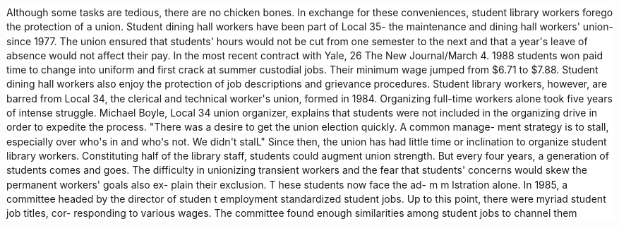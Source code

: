 Although 
some tasks are tedious, there are no 
chicken bones. 
In exchange for these conveniences, 
student library workers forego the 
protection of a union. Student dining 
hall workers have been part of Local 
35- the maintenance and dining hall 
workers' union-since 
1977. The 
union ensured that students' hours 
would not be cut from one semester to 
the next and that a year's leave of 
absence would not affect their pay. In 
the most recent contract with Yale, 
26 The New Journal/March 4. 1988 
students won paid time to change into 
uniform and first crack at summer 
custodial jobs. Their minimum wage 
jumped from $6.71 to $7.88. Student 
dining hall workers also enjoy the 
protection of job descriptions and 
grievance procedures. 
Student library workers, however, 
are barred from Local 34, the clerical 
and technical worker's union, formed 
in 1984. Organizing full-time workers 
alone 
took 
five 
years of intense 
struggle. Michael Boyle, Local 34 
union organizer, explains that students 
were not included in the organizing 
drive in order to expedite the process. 
"There was a desire to get the union 
election quickly. A common manage-
ment strategy is to stall, especially over 
who's in and who's not. We didn't 
stalL" Since then, the union has had 
little time or inclination to organize 
student library workers. Constituting 
half of the library staff, students could 
augment union strength. But every 
four years, a generation of students 
comes and goes. The difficulty in 
unionizing transient workers and the 
fear that students' concerns would skew 
the permanent workers' goals also ex-
plain their exclusion. 
T hese students now face the ad-
m m lstration 
alone. 
In 
1985, 
a 
committee headed by the director of 
studen t 
employment standardized 
student jobs. Up to this point, there 
were myriad student job titles, cor-
responding to various wages. The 
committee found enough similarities 
among student jobs to channel them 